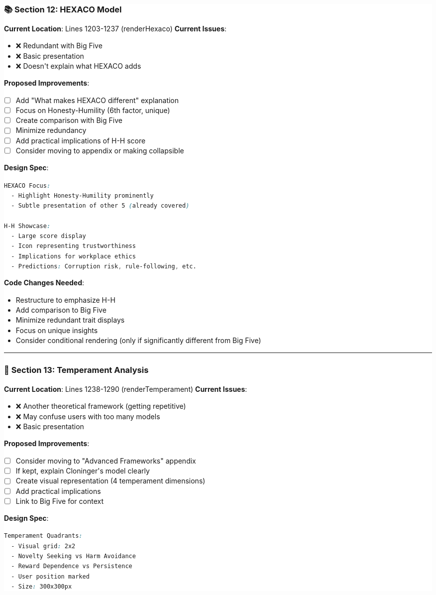 
### 📚 **Section 12: HEXACO Model**
**Current Location**: Lines 1203-1237 (renderHexaco)
**Current Issues**:
- ❌ Redundant with Big Five
- ❌ Basic presentation
- ❌ Doesn't explain what HEXACO adds

**Proposed Improvements**:
- [ ] Add "What makes HEXACO different" explanation
- [ ] Focus on Honesty-Humility (6th factor, unique)
- [ ] Create comparison with Big Five
- [ ] Minimize redundancy
- [ ] Add practical implications of H-H score
- [ ] Consider moving to appendix or making collapsible

**Design Spec**:
```css
HEXACO Focus:
  - Highlight Honesty-Humility prominently
  - Subtle presentation of other 5 (already covered)

H-H Showcase:
  - Large score display
  - Icon representing trustworthiness
  - Implications for workplace ethics
  - Predictions: Corruption risk, rule-following, etc.
```

**Code Changes Needed**:
- Restructure to emphasize H-H
- Add comparison to Big Five
- Minimize redundant trait displays
- Focus on unique insights
- Consider conditional rendering (only if significantly different from Big Five)

---

### 🎨 **Section 13: Temperament Analysis**
**Current Location**: Lines 1238-1290 (renderTemperament)
**Current Issues**:
- ❌ Another theoretical framework (getting repetitive)
- ❌ May confuse users with too many models
- ❌ Basic presentation

**Proposed Improvements**:
- [ ] Consider moving to "Advanced Frameworks" appendix
- [ ] If kept, explain Cloninger's model clearly
- [ ] Create visual representation (4 temperament dimensions)
- [ ] Add practical implications
- [ ] Link to Big Five for context

**Design Spec**:
```css
Temperament Quadrants:
  - Visual grid: 2x2
  - Novelty Seeking vs Harm Avoidance
  - Reward Dependence vs Persistence
  - User position marked
  - Size: 300x300px
```
